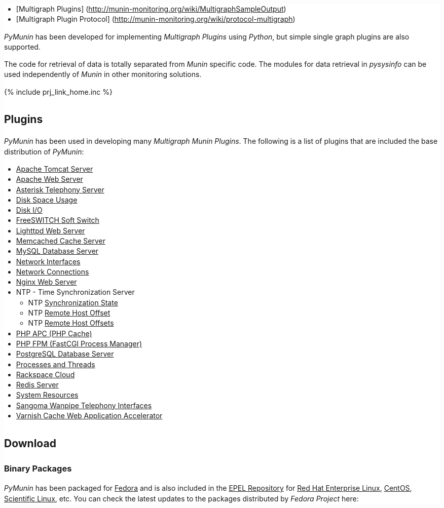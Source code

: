 * [Multigraph Plugins] (http://munin-monitoring.org/wiki/MultigraphSampleOutput)
* [Multigraph Plugin Protocol] (http://munin-monitoring.org/wiki/protocol-multigraph)

        
_PyMunin_ has been developed for implementing _Multigraph Plugins_ using 
_Python_, but simple single graph plugins are also supported.
        
The code for retrieval of data is totally separated from _Munin_ specific code. 
The modules for data retrieval in _pysysinfo_ can be used independently of 
_Munin_ in other monitoring solutions.

{% include prj_link_home.inc %}


Plugins
-------
        
_PyMunin_ has been used in developing many _Multigraph Munin Plugins_. 
The following is a list of plugins that are included the base distribution of 
_PyMunin_:
* [Apache Tomcat Server](./plugins/tomcat.html)
* [Apache Web Server](./plugins/apache.html)
* [Asterisk Telephony Server](./plugins/asterisk.html)
* [Disk Space Usage](./plugins/diskusage.html)
* [Disk I/O](./plugins/diskio.html)
* [FreeSWITCH Soft Switch](./plugins/freeswitch.html)
* [Lighttpd Web Server](./plugins/lighttpd.html)
* [Memcached Cache Server](./plugins/memcached.html)
* [MySQL Database Server](./plugins/mysql.html)
* [Network Interfaces](./plugins/netiface.html)
* [Network Connections](./plugins/netstats.html)
* [Nginx Web Server](./plugins/nginx.html)
* NTP - Time Synchronization Server
   * NTP [Synchronization State](./plugins/ntpstats.html)
   * NTP [Remote Host Offset](./plugins/ntpremote.html)
   * NTP [Remote Host Offsets](./plugins/ntpremotes.html)
* [PHP APC (PHP Cache)](./plugins/phpapc.html)
* [PHP FPM (FastCGI Process Manager)](./plugins/phpfpm.html)
* [PostgreSQL Database Server](./plugins/postgresql.html)
* [Processes and Threads](./plugins/process.html)
* [Rackspace Cloud](./plugins/rackspace.html)
* [Redis Server](./plugins/redis.html)
* [System Resources](./plugins/system.html)
* [Sangoma Wanpipe Telephony Interfaces](./plugins/wanpipe.html)
* [Varnish Cache Web Application Accelerator](./plugins/varnish.html)


Download
--------


### Binary Packages ###

_PyMunin_ has been packaged for [Fedora](http://fedoraproject.org/) and is also
included in the [EPEL Repository](http://fedoraproject.org/wiki/EPEL) for
[Red Hat Enterprise Linux](http://www.redhat.com), [CentOS](http://www.centos.org),
[Scientific Linux](http://www.scientificlinux.org/), etc. You can check the 
latest updates to the packages distributed by _Fedora Project_ here:
